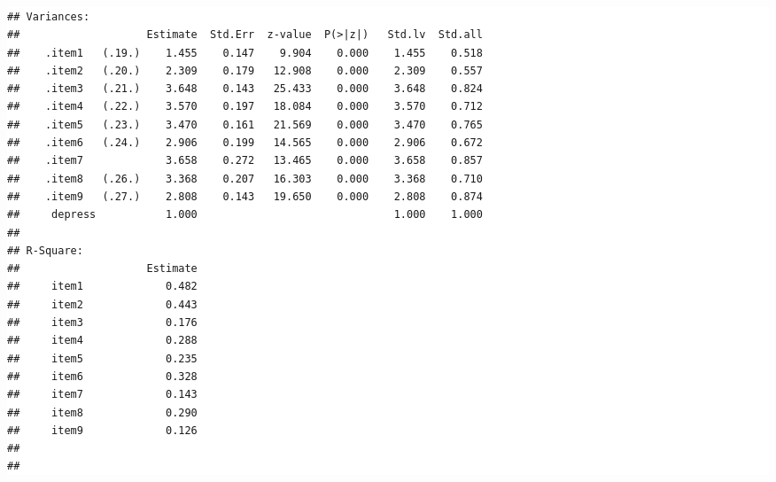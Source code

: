    ## Variances:
    ##                    Estimate  Std.Err  z-value  P(>|z|)   Std.lv  Std.all
    ##    .item1   (.19.)    1.455    0.147    9.904    0.000    1.455    0.518
    ##    .item2   (.20.)    2.309    0.179   12.908    0.000    2.309    0.557
    ##    .item3   (.21.)    3.648    0.143   25.433    0.000    3.648    0.824
    ##    .item4   (.22.)    3.570    0.197   18.084    0.000    3.570    0.712
    ##    .item5   (.23.)    3.470    0.161   21.569    0.000    3.470    0.765
    ##    .item6   (.24.)    2.906    0.199   14.565    0.000    2.906    0.672
    ##    .item7             3.658    0.272   13.465    0.000    3.658    0.857
    ##    .item8   (.26.)    3.368    0.207   16.303    0.000    3.368    0.710
    ##    .item9   (.27.)    2.808    0.143   19.650    0.000    2.808    0.874
    ##     depress           1.000                               1.000    1.000
    ## 
    ## R-Square:
    ##                    Estimate
    ##     item1             0.482
    ##     item2             0.443
    ##     item3             0.176
    ##     item4             0.288
    ##     item5             0.235
    ##     item6             0.328
    ##     item7             0.143
    ##     item8             0.290
    ##     item9             0.126
    ## 
    ## 